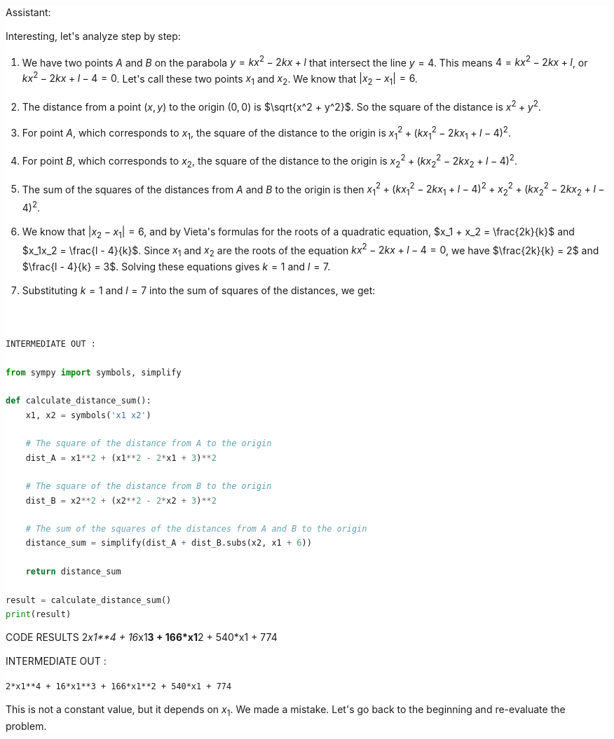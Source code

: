Assistant:

Interesting, let's analyze step by step:



1. We have two points $A$ and $B$ on the parabola $y = kx^2 - 2kx + l$ that intersect the line $y = 4$. This means $4 = kx^2 - 2kx + l$, or $kx^2 - 2kx + l - 4 = 0$. Let's call these two points $x_1$ and $x_2$. We know that $|x_2 - x_1| = 6$.

2. The distance from a point $(x, y)$ to the origin $(0, 0)$ is $\sqrt{x^2 + y^2}$. So the square of the distance is $x^2 + y^2$.

3. For point $A$, which corresponds to $x_1$, the square of the distance to the origin is $x_1^2 + (kx_1^2 - 2kx_1 + l - 4)^2$.

4. For point $B$, which corresponds to $x_2$, the square of the distance to the origin is $x_2^2 + (kx_2^2 - 2kx_2 + l - 4)^2$.

5. The sum of the squares of the distances from $A$ and $B$ to the origin is then $x_1^2 + (kx_1^2 - 2kx_1 + l - 4)^2 + x_2^2 + (kx_2^2 - 2kx_2 + l - 4)^2$.

6. We know that $|x_2 - x_1| = 6$, and by Vieta's formulas for the roots of a quadratic equation, $x_1 + x_2 = \frac{2k}{k}$ and $x_1x_2 = \frac{l - 4}{k}$. Since $x_1$ and $x_2$ are the roots of the equation $kx^2 - 2kx + l - 4 = 0$, we have $\frac{2k}{k} = 2$ and $\frac{l - 4}{k} = 3$. Solving these equations gives $k = 1$ and $l = 7$.

7. Substituting $k = 1$ and $l = 7$ into the sum of squares of the distances, we get:

```python


INTERMEDIATE OUT :

from sympy import symbols, simplify

def calculate_distance_sum():
    x1, x2 = symbols('x1 x2')

    # The square of the distance from A to the origin
    dist_A = x1**2 + (x1**2 - 2*x1 + 3)**2

    # The square of the distance from B to the origin
    dist_B = x2**2 + (x2**2 - 2*x2 + 3)**2

    # The sum of the squares of the distances from A and B to the origin
    distance_sum = simplify(dist_A + dist_B.subs(x2, x1 + 6))

    return distance_sum

result = calculate_distance_sum()
print(result)
```

CODE RESULTS 2*x1**4 + 16*x1**3 + 166*x1**2 + 540*x1 + 774

INTERMEDIATE OUT :
```output
2*x1**4 + 16*x1**3 + 166*x1**2 + 540*x1 + 774
```
This is not a constant value, but it depends on $x_1$. We made a mistake. Let's go back to the beginning and re-evaluate the problem.
